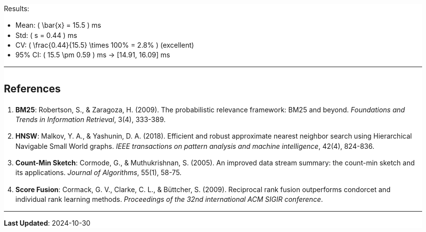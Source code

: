 Results:
- Mean: \( \bar{x} = 15.5 \) ms
- Std: \( s = 0.44 \) ms
- CV: \( \frac{0.44}{15.5} \times 100\% = 2.8\% \) (excellent)
- 95% CI: \( 15.5 \pm 0.59 \) ms → [14.91, 16.09] ms

---

## References

1. **BM25**: Robertson, S., & Zaragoza, H. (2009). The probabilistic relevance framework: BM25 and beyond. *Foundations and Trends in Information Retrieval*, 3(4), 333-389.

2. **HNSW**: Malkov, Y. A., & Yashunin, D. A. (2018). Efficient and robust approximate nearest neighbor search using Hierarchical Navigable Small World graphs. *IEEE transactions on pattern analysis and machine intelligence*, 42(4), 824-836.

3. **Count-Min Sketch**: Cormode, G., & Muthukrishnan, S. (2005). An improved data stream summary: the count-min sketch and its applications. *Journal of Algorithms*, 55(1), 58-75.

4. **Score Fusion**: Cormack, G. V., Clarke, C. L., & Büttcher, S. (2009). Reciprocal rank fusion outperforms condorcet and individual rank learning methods. *Proceedings of the 32nd international ACM SIGIR conference*.

---

**Last Updated**: 2024-10-30

